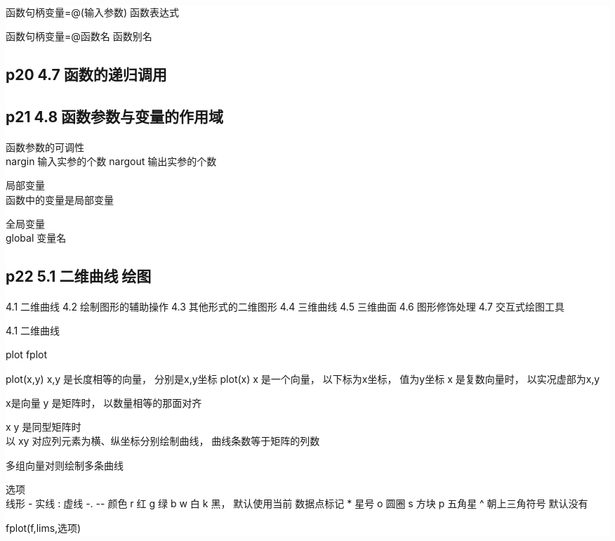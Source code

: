 函数句柄变量=@(输入参数) 函数表达式  

函数句柄变量=@函数名     函数别名  

## p20 4.7 函数的递归调用 

## p21 4.8 函数参数与变量的作用域 

函数参数的可调性  
nargin   输入实参的个数
nargout  输出实参的个数  


局部变量  
函数中的变量是局部变量  

全局变量  
global 变量名  


## p22 5.1 二维曲线  绘图   
4.1 二维曲线
4.2 绘制图形的辅助操作
4.3 其他形式的二维图形
4.4 三维曲线
4.5 三维曲面
4.6 图形修饰处理
4.7 交互式绘图工具  


4.1 二维曲线  

plot
fplot

plot(x,y) x,y 是长度相等的向量， 分别是x,y坐标
plot(x)  x 是一个向量， 以下标为x坐标， 值为y坐标 
    x 是复数向量时， 以实况虚部为x,y

x是向量 y 是矩阵时， 以数量相等的那面对齐

x y 是同型矩阵时  
    以 xy 对应列元素为横、纵坐标分别绘制曲线， 曲线条数等于矩阵的列数  

多组向量对则绘制多条曲线

选项  
线形 - 实线 : 虚线 -. --
颜色 r 红 g 绿 b w 白 k 黑， 默认使用当前
数据点标记  * 星号 o 圆圈  s 方块 p 五角星  ^ 朝上三角符号   默认没有  


fplot(f,lims,选项)










